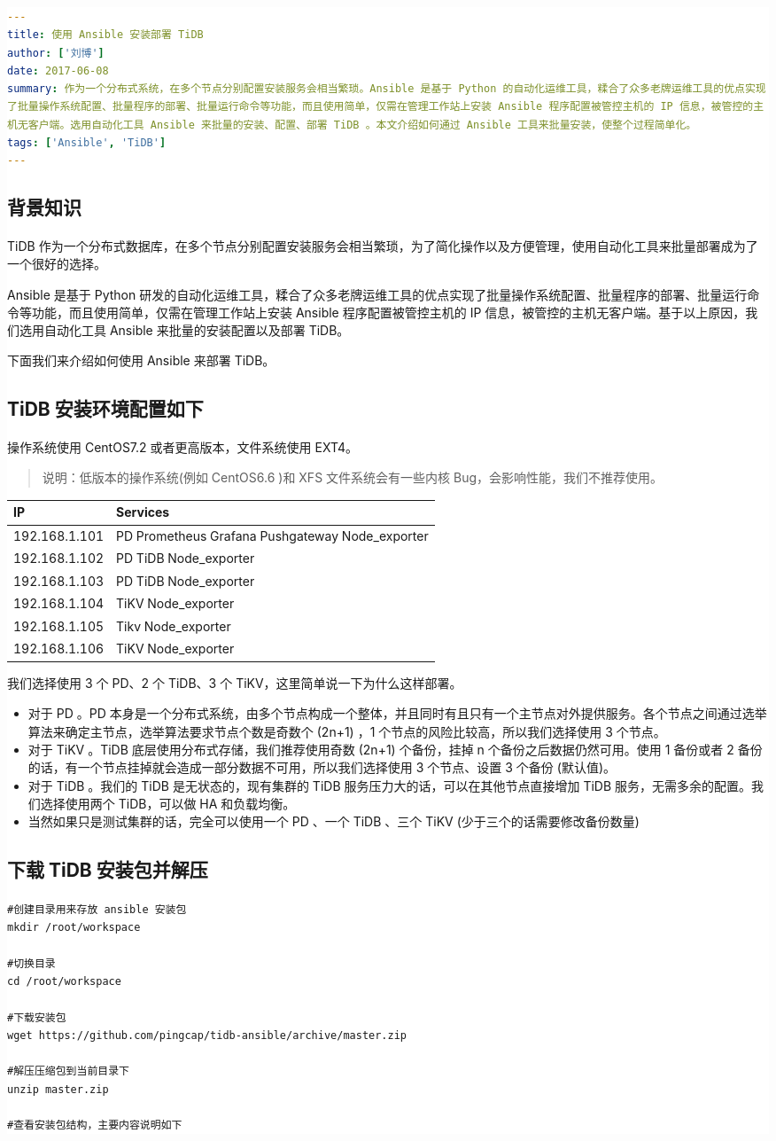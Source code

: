 ```yaml
---
title: 使用 Ansible 安装部署 TiDB
author: ['刘博']
date: 2017-06-08
summary: 作为一个分布式系统，在多个节点分别配置安装服务会相当繁琐。Ansible 是基于 Python 的自动化运维工具，糅合了众多老牌运维工具的优点实现了批量操作系统配置、批量程序的部署、批量运行命令等功能，而且使用简单，仅需在管理工作站上安装 Ansible 程序配置被管控主机的 IP 信息，被管控的主机无客户端。选用自动化工具 Ansible 来批量的安装、配置、部署 TiDB 。本文介绍如何通过 Ansible 工具来批量安装，使整个过程简单化。
tags: ['Ansible', 'TiDB']
---
```


## 背景知识

TiDB 作为一个分布式数据库，在多个节点分别配置安装服务会相当繁琐，为了简化操作以及方便管理，使用自动化工具来批量部署成为了一个很好的选择。

Ansible 是基于 Python 研发的自动化运维工具，糅合了众多老牌运维工具的优点实现了批量操作系统配置、批量程序的部署、批量运行命令等功能，而且使用简单，仅需在管理工作站上安装 Ansible 程序配置被管控主机的 IP 信息，被管控的主机无客户端。基于以上原因，我们选用自动化工具 Ansible 来批量的安装配置以及部署 TiDB。

下面我们来介绍如何使用 Ansible 来部署 TiDB。

## TiDB 安装环境配置如下

操作系统使用 CentOS7.2 或者更高版本，文件系统使用 EXT4。

> 说明：低版本的操作系统(例如 CentOS6.6 )和 XFS 文件系统会有一些内核 Bug，会影响性能，我们不推荐使用。

| IP            | Services                                        |
|:--------------|:------------------------------------------------|
| 192.168.1.101 | PD Prometheus Grafana Pushgateway Node_exporter |
| 192.168.1.102 | PD TiDB Node_exporter                           |
| 192.168.1.103 | PD TiDB Node_exporter                           |
| 192.168.1.104 | TiKV Node_exporter                              |
| 192.168.1.105 | Tikv Node_exporter                              |
| 192.168.1.106 | TiKV Node_exporter                              |

我们选择使用 3 个 PD、2 个 TiDB、3 个 TiKV，这里简单说一下为什么这样部署。

+ 对于 PD 。PD 本身是一个分布式系统，由多个节点构成一个整体，并且同时有且只有一个主节点对外提供服务。各个节点之间通过选举算法来确定主节点，选举算法要求节点个数是奇数个 (2n+1) ，1 个节点的风险比较高，所以我们选择使用 3 个节点。
+ 对于 TiKV 。TiDB 底层使用分布式存储，我们推荐使用奇数 (2n+1) 个备份，挂掉 n 个备份之后数据仍然可用。使用 1 备份或者 2 备份的话，有一个节点挂掉就会造成一部分数据不可用，所以我们选择使用 3 个节点、设置 3 个备份 (默认值)。
+ 对于 TiDB 。我们的 TiDB 是无状态的，现有集群的 TiDB 服务压力大的话，可以在其他节点直接增加 TiDB 服务，无需多余的配置。我们选择使用两个 TiDB，可以做 HA 和负载均衡。
+ 当然如果只是测试集群的话，完全可以使用一个 PD 、一个 TiDB 、三个 TiKV (少于三个的话需要修改备份数量)

## 下载 TiDB 安装包并解压

```
#创建目录用来存放 ansible 安装包
mkdir /root/workspace

#切换目录
cd /root/workspace

#下载安装包
wget https://github.com/pingcap/tidb-ansible/archive/master.zip

#解压压缩包到当前目录下
unzip master.zip

#查看安装包结构，主要内容说明如下
```